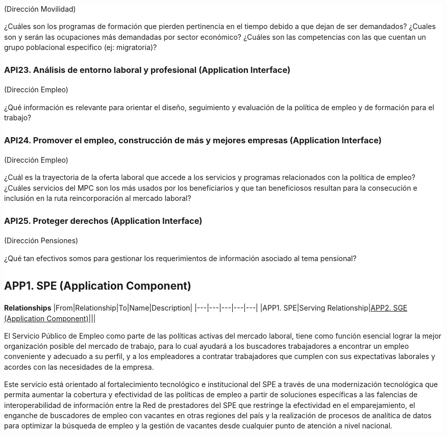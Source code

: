 (Dirección Movilidad)​

¿Cuáles son los programas de formación que pierden pertinencia en el tiempo debido a que dejan de ser demandados?​
¿Cuales son y serán las ocupaciones más demandadas por sector económico?​
¿Cuáles son las competencias con las que cuentan un grupo poblacional especifico (ej: migratoria)? ​


### API23. Análisis de entorno laboral y profesional (Application Interface)

​(Dirección Empleo)​

¿Qué información es relevante para orientar el diseño, seguimiento y evaluación de la política de empleo y de formación para el trabajo?​


### API24. Promover el empleo, construcción de más y mejores empresas (Application Interface)

(Dirección Empleo)​

¿Cuál es la trayectoria de la oferta laboral que accede a los servicios y programas relacionados con la política de empleo?​
¿Cuáles servicios del MPC son los más usados por los beneficiarios y que tan beneficiosos resultan para la consecución e inclusión en la ruta reincorporación al mercado laboral?

### API25. Proteger derechos (Application Interface)

(Dirección Pensiones)​

¿Qué tan efectivos somos para gestionar los requerimientos de información asociado al tema pensional?​


## APP1. SPE (Application Component)

**Relationships**
|From|Relationship|To|Name|Description|
|---|---|---|---|---|
|APP1. SPE|Serving Relationship|[APP2. SGE (Application Component)](#app2.-sge-application-component)|||

El Servicio Público de Empleo como parte de las políticas activas del mercado laboral,  tiene como función esencial lograr la mejor organización posible del mercado de trabajo, para lo cual ayudará a los buscadores trabajadores a encontrar un empleo conveniente y adecuado a su perfil, y a los empleadores a contratar trabajadores que cumplen con sus expectativas laborales y acordes con las necesidades de la empresa. 

Este servicio está orientado al fortalecimiento tecnológico e institucional del SPE a través de una modernización tecnológica que permita aumentar la cobertura y efectividad de las políticas de empleo a partir de soluciones específicas a las falencias de interoperabilidad de información entre la Red de prestadores del SPE que restringe la efectividad en el emparejamiento, el enganche de buscadores de empleo con vacantes en otras regiones del país y la realización de procesos de analítica de datos para optimizar la búsqueda de empleo y la gestión de vacantes desde cualquier punto de atención a nivel nacional. 
